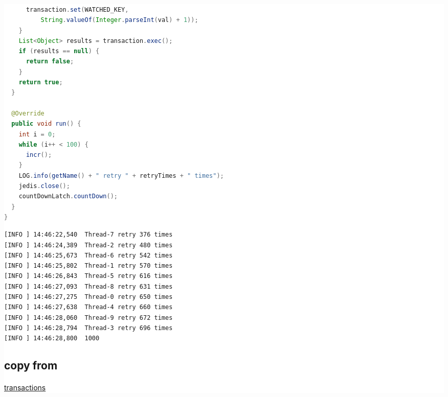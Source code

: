 ```java CAS
      transaction.set(WATCHED_KEY,
          String.valueOf(Integer.parseInt(val) + 1));
    }
    List<Object> results = transaction.exec();
    if (results == null) {
      return false;
    }
    return true;
  }

  @Override
  public void run() {
    int i = 0;
    while (i++ < 100) {
      incr();
    }
    LOG.info(getName() + " retry " + retryTimes + " times");
    jedis.close();
    countDownLatch.countDown();
  }
}
```

    [INFO ] 14:46:22,540  Thread-7 retry 376 times
    [INFO ] 14:46:24,389  Thread-2 retry 480 times
    [INFO ] 14:46:25,673  Thread-6 retry 542 times
    [INFO ] 14:46:25,802  Thread-1 retry 570 times
    [INFO ] 14:46:26,843  Thread-5 retry 616 times
    [INFO ] 14:46:27,093  Thread-8 retry 631 times
    [INFO ] 14:46:27,275  Thread-0 retry 650 times
    [INFO ] 14:46:27,638  Thread-4 retry 660 times
    [INFO ] 14:46:28,060  Thread-9 retry 672 times
    [INFO ] 14:46:28,794  Thread-3 retry 696 times
    [INFO ] 14:46:28,800  1000

## copy from
[transactions][transactions]

[DISCARD]: http://redis.io/commands/discard
[EXEC]: http://redis.io/commands/exec
[MULTI]: http://redis.io/commands/multi
[UNWATCH]: http://redis.io/commands/unwatch
[WATCH]: http://redis.io/commands/watch

[transactions]: http://redis.io/topics/transactions